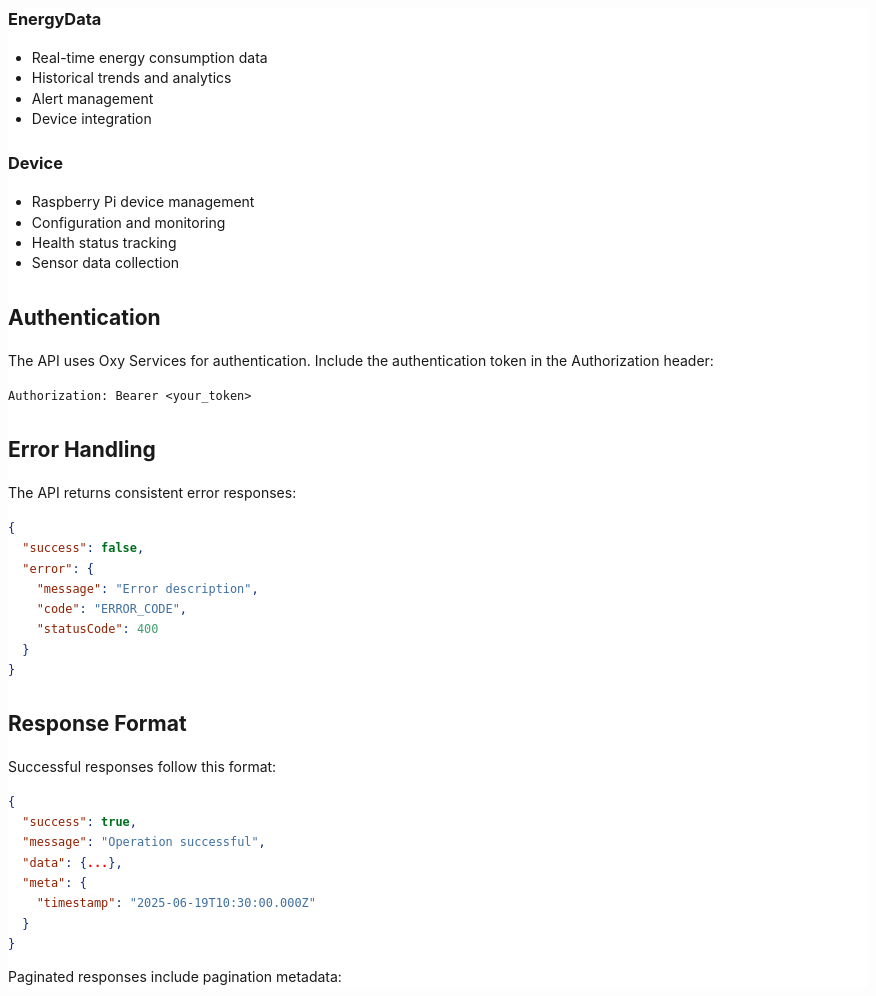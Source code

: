 ### EnergyData
- Real-time energy consumption data
- Historical trends and analytics
- Alert management
- Device integration

### Device
- Raspberry Pi device management
- Configuration and monitoring
- Health status tracking
- Sensor data collection

## Authentication

The API uses Oxy Services for authentication. Include the authentication token in the Authorization header:

```
Authorization: Bearer <your_token>
```

## Error Handling

The API returns consistent error responses:

```json
{
  "success": false,
  "error": {
    "message": "Error description",
    "code": "ERROR_CODE",
    "statusCode": 400
  }
}
```

## Response Format

Successful responses follow this format:

```json
{
  "success": true,
  "message": "Operation successful",
  "data": {...},
  "meta": {
    "timestamp": "2025-06-19T10:30:00.000Z"
  }
}
```

Paginated responses include pagination metadata:
